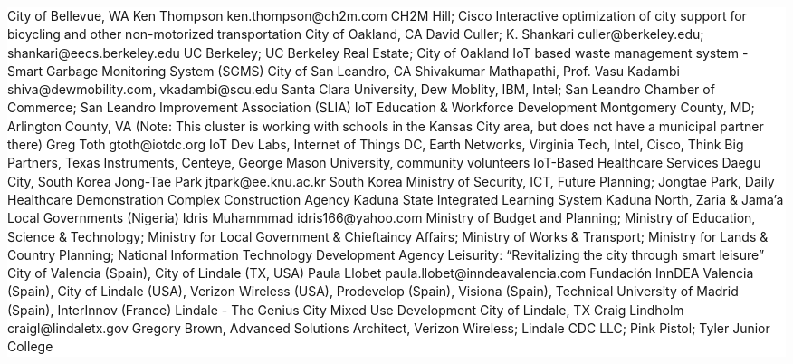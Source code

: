  <td>City of Bellevue, WA</td>
 <td>Ken Thompson</td>
 <td>ken.thompson@ch2m.com</td>
 <td>CH2M Hill; Cisco</td>
  </tr>
  <tr>
 <td>Interactive optimization of city support for bicycling and other non-motorized transportation</td>
 <td>City of Oakland, CA</td>
 <td>David Culler; K. Shankari</td>
 <td>culler@berkeley.edu; shankari@eecs.berkeley.edu</td>
 <td>UC Berkeley; UC Berkeley Real Estate; City of Oakland</td>
  </tr>
  <tr>
 <td>IoT based waste management system - Smart Garbage Monitoring System (SGMS)</td>
 <td>City of San Leandro, CA</td>
 <td>Shivakumar Mathapathi, Prof. Vasu Kadambi</td>
 <td>shiva@dewmobility.com, vkadambi@scu.edu</td>
 <td>Santa Clara University, Dew Moblity, IBM, Intel; San Leandro Chamber of Commerce; San Leandro Improvement Association (SLIA)</td>
  </tr>
  <tr>
 <td>IoT Education &amp; Workforce Development</td>
 <td>Montgomery County, MD; Arlington County, VA (Note: This cluster is working with schools in the Kansas City area, but does not have a municipal partner there)</td>
 <td>Greg Toth</td>
 <td>gtoth@iotdc.org</td>
 <td>IoT Dev Labs, Internet of Things DC, Earth Networks, Virginia Tech, Intel, Cisco, Think Big Partners, Texas Instruments, Centeye, George Mason University, community volunteers</td>
  </tr>
  <tr>
 <td>IoT-Based Healthcare Services</td>
 <td>Daegu City, South Korea</td>
 <td>Jong-Tae Park</td>
 <td>jtpark@ee.knu.ac.kr</td>
 <td>South Korea Ministry of Security, ICT, Future Planning; Jongtae Park, Daily Healthcare Demonstration Complex Construction Agency</td>
  </tr>
  <tr>
 <td>Kaduna State Integrated Learning System</td>
 <td>Kaduna North, Zaria &amp; Jama’a Local Governments (Nigeria)</td>
 <td>Idris Muhammmad</td>
 <td>idris166@yahoo.com</td>
 <td>Ministry of Budget and Planning; Ministry of Education, Science &amp; Technology; Ministry for Local Government &amp; Chieftaincy Affairs; Ministry of Works &amp; Transport; Ministry for Lands &amp; Country Planning; National Information Technology Development Agency</td>
  </tr>
  <tr>
 <td>Leisurity: “Revitalizing the city through smart leisure”</td>
 <td>City of Valencia (Spain), City of Lindale (TX, USA)</td>
 <td>Paula Llobet</td>
 <td>paula.llobet@inndeavalencia.com</td>
 <td>Fundación InnDEA Valencia (Spain), City of Lindale (USA), Verizon Wireless (USA), Prodevelop (Spain), Visiona (Spain), Technical University of Madrid (Spain), InterInnov (France)</td>
  </tr>
  <tr>
 <td>Lindale - The Genius City Mixed Use Development</td>
 <td>City of Lindale, TX</td>
 <td>Craig Lindholm</td>
 <td>craigl@lindaletx.gov</td>
 <td>Gregory Brown, Advanced Solutions Architect, Verizon Wireless; Lindale CDC LLC; Pink Pistol; Tyler Junior College</td>
  </tr>
  <tr>